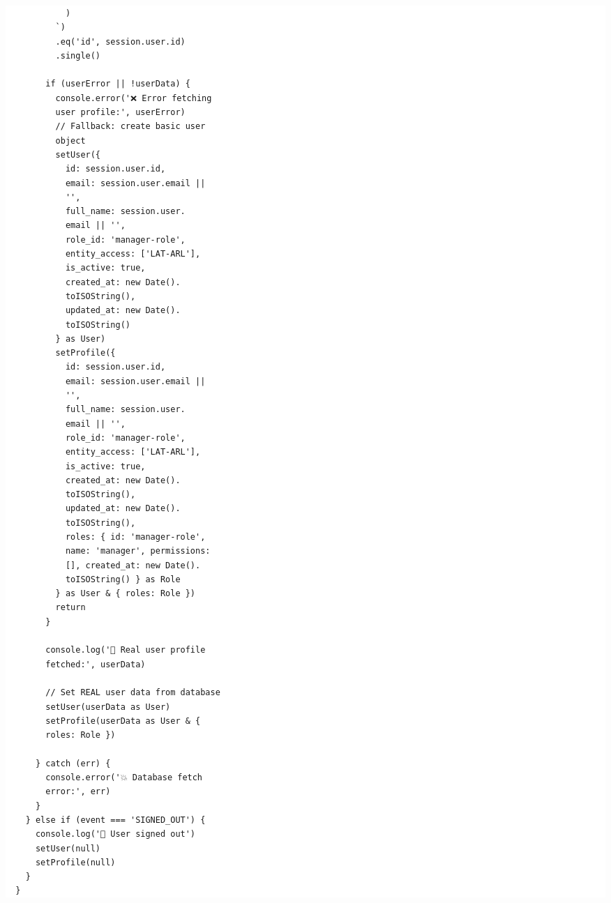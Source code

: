 ```
            )
          `)
          .eq('id', session.user.id)
          .single()

        if (userError || !userData) {
          console.error('❌ Error fetching 
          user profile:', userError)
          // Fallback: create basic user 
          object
          setUser({ 
            id: session.user.id, 
            email: session.user.email || 
            '',
            full_name: session.user.
            email || '',
            role_id: 'manager-role',
            entity_access: ['LAT-ARL'],
            is_active: true,
            created_at: new Date().
            toISOString(),
            updated_at: new Date().
            toISOString()
          } as User)
          setProfile({ 
            id: session.user.id, 
            email: session.user.email || 
            '',
            full_name: session.user.
            email || '',
            role_id: 'manager-role',
            entity_access: ['LAT-ARL'],
            is_active: true,
            created_at: new Date().
            toISOString(),
            updated_at: new Date().
            toISOString(),
            roles: { id: 'manager-role', 
            name: 'manager', permissions: 
            [], created_at: new Date().
            toISOString() } as Role
          } as User & { roles: Role })
          return
        }

        console.log('🎉 Real user profile 
        fetched:', userData)
        
        // Set REAL user data from database
        setUser(userData as User)
        setProfile(userData as User & { 
        roles: Role })
        
      } catch (err) {
        console.error('💥 Database fetch 
        error:', err)
      }
    } else if (event === 'SIGNED_OUT') {
      console.log('👋 User signed out')
      setUser(null)
      setProfile(null)
    }
  }
```